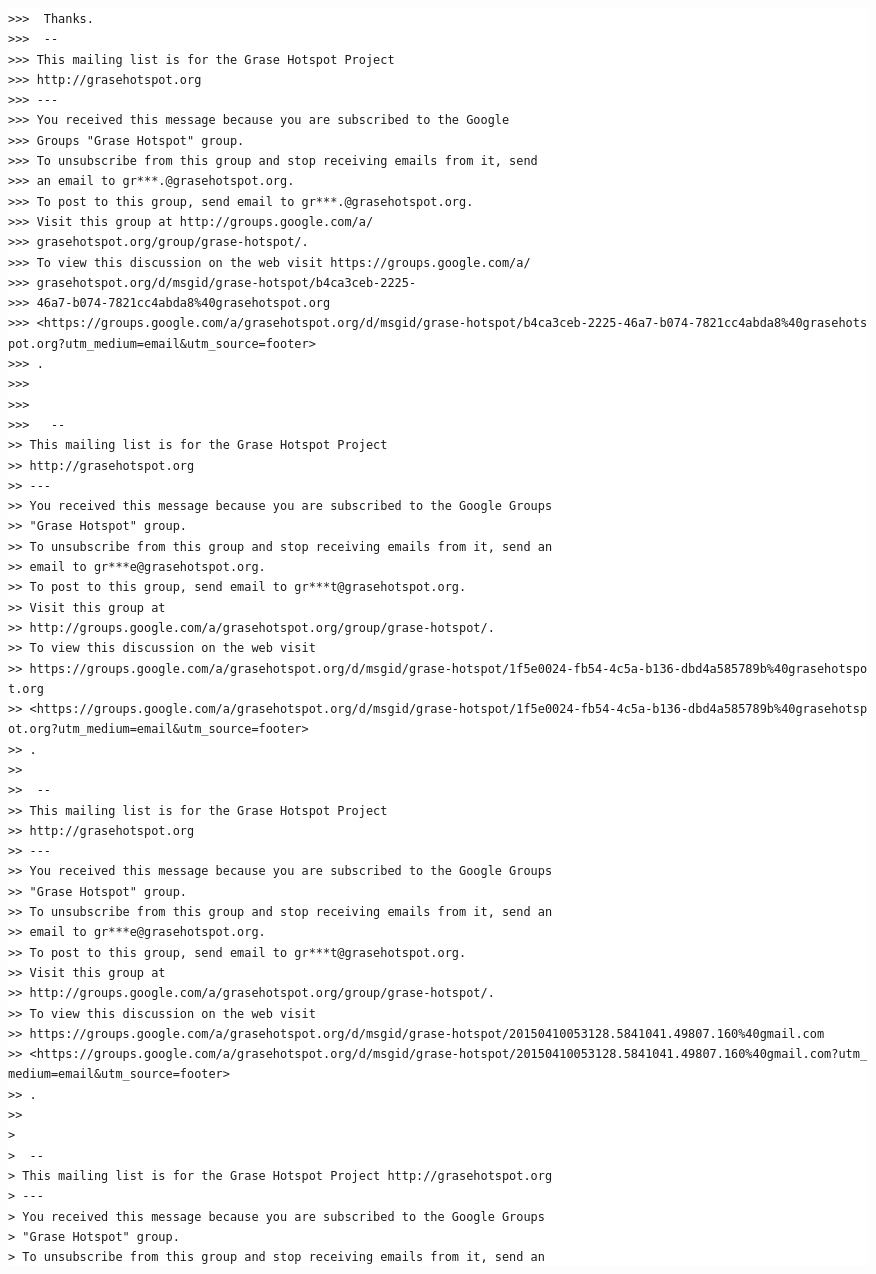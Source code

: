 ```
>>>  Thanks.
>>>  --
>>> This mailing list is for the Grase Hotspot Project
>>> http://grasehotspot.org
>>> ---
>>> You received this message because you are subscribed to the Google
>>> Groups "Grase Hotspot" group.
>>> To unsubscribe from this group and stop receiving emails from it, send
>>> an email to gr***.@grasehotspot.org.
>>> To post to this group, send email to gr***.@grasehotspot.org.
>>> Visit this group at http://groups.google.com/a/
>>> grasehotspot.org/group/grase-hotspot/.
>>> To view this discussion on the web visit https://groups.google.com/a/
>>> grasehotspot.org/d/msgid/grase-hotspot/b4ca3ceb-2225-
>>> 46a7-b074-7821cc4abda8%40grasehotspot.org
>>> <https://groups.google.com/a/grasehotspot.org/d/msgid/grase-hotspot/b4ca3ceb-2225-46a7-b074-7821cc4abda8%40grasehotspot.org?utm_medium=email&utm_source=footer>
>>> .
>>>
>>>
>>>   --
>> This mailing list is for the Grase Hotspot Project
>> http://grasehotspot.org
>> ---
>> You received this message because you are subscribed to the Google Groups
>> "Grase Hotspot" group.
>> To unsubscribe from this group and stop receiving emails from it, send an
>> email to gr***e@grasehotspot.org.
>> To post to this group, send email to gr***t@grasehotspot.org.
>> Visit this group at
>> http://groups.google.com/a/grasehotspot.org/group/grase-hotspot/.
>> To view this discussion on the web visit
>> https://groups.google.com/a/grasehotspot.org/d/msgid/grase-hotspot/1f5e0024-fb54-4c5a-b136-dbd4a585789b%40grasehotspot.org
>> <https://groups.google.com/a/grasehotspot.org/d/msgid/grase-hotspot/1f5e0024-fb54-4c5a-b136-dbd4a585789b%40grasehotspot.org?utm_medium=email&utm_source=footer>
>> .
>>
>>  --
>> This mailing list is for the Grase Hotspot Project
>> http://grasehotspot.org
>> ---
>> You received this message because you are subscribed to the Google Groups
>> "Grase Hotspot" group.
>> To unsubscribe from this group and stop receiving emails from it, send an
>> email to gr***e@grasehotspot.org.
>> To post to this group, send email to gr***t@grasehotspot.org.
>> Visit this group at
>> http://groups.google.com/a/grasehotspot.org/group/grase-hotspot/.
>> To view this discussion on the web visit
>> https://groups.google.com/a/grasehotspot.org/d/msgid/grase-hotspot/20150410053128.5841041.49807.160%40gmail.com
>> <https://groups.google.com/a/grasehotspot.org/d/msgid/grase-hotspot/20150410053128.5841041.49807.160%40gmail.com?utm_medium=email&utm_source=footer>
>> .
>>
>
>  --
> This mailing list is for the Grase Hotspot Project http://grasehotspot.org
> ---
> You received this message because you are subscribed to the Google Groups
> "Grase Hotspot" group.
> To unsubscribe from this group and stop receiving emails from it, send an
```